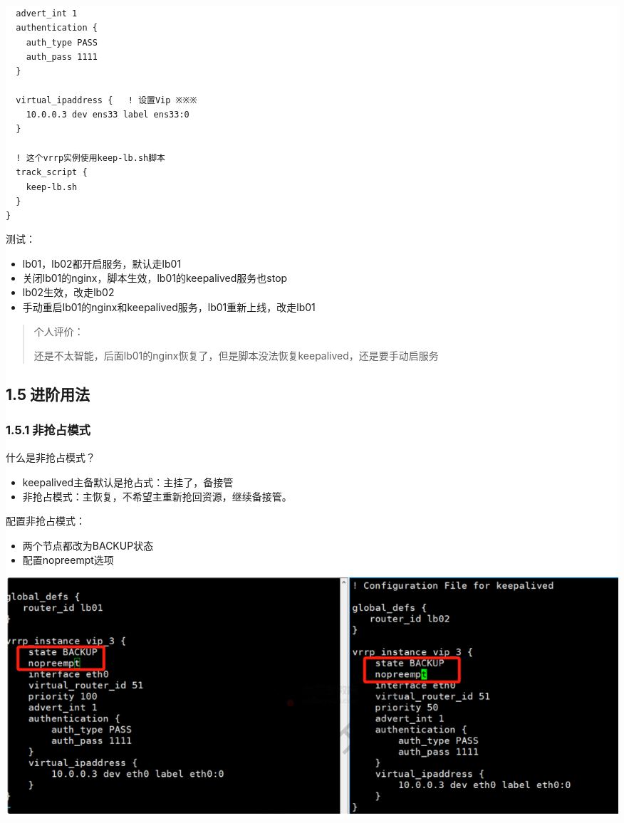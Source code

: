 ```shell
  advert_int 1
  authentication {
    auth_type PASS
    auth_pass 1111
  }

  virtual_ipaddress {   ! 设置Vip ※※※
    10.0.0.3 dev ens33 label ens33:0
  }

  ! 这个vrrp实例使用keep-lb.sh脚本
  track_script {
    keep-lb.sh
  }
}
```

测试：

- lb01，lb02都开启服务，默认走lb01
- 关闭lb01的nginx，脚本生效，lb01的keepalived服务也stop
- lb02生效，改走lb02
- 手动重启lb01的nginx和keepalived服务，lb01重新上线，改走lb01

>个人评价：
>
>还是不太智能，后面lb01的nginx恢复了，但是脚本没法恢复keepalived，还是要手动启服务

## 1.5 进阶用法

### 1.5.1 非抢占模式

什么是非抢占模式？

- keepalived主备默认是抢占式：主挂了，备接管
- 非抢占模式：主恢复，不希望主重新抢回资源，继续备接管。

配置非抢占模式：

- 两个节点都改为BACKUP状态
- 配置nopreempt选项

![image-20240510230717070](../../../img/image-20240510230717070.png)
